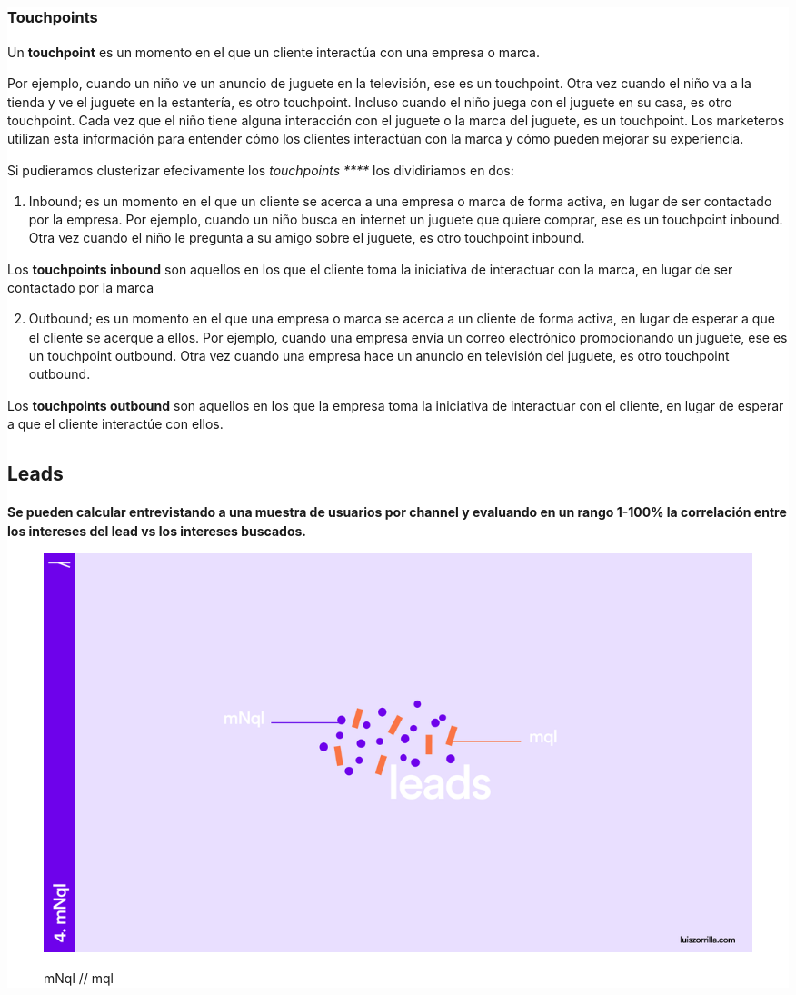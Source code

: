 ### Touchpoints

Un **touchpoint** es un momento en el que un cliente interactúa con una empresa o marca.&#x20;

Por ejemplo, cuando un niño ve un anuncio de juguete en la televisión, ese es un touchpoint. Otra vez cuando el niño va a la tienda y ve el juguete en la estantería, es otro touchpoint. Incluso cuando el niño juega con el juguete en su casa, es otro touchpoint. Cada vez que el niño tiene alguna interacción con el juguete o la marca del juguete, es un touchpoint. Los marketeros utilizan esta información para entender cómo los clientes interactúan con la marca y cómo pueden mejorar su experiencia.

Si pudieramos clusterizar efecivamente los _touchpoints ****_ los dividiriamos en dos:

1. Inbound; es un momento en el que un cliente se acerca a una empresa o marca de forma activa, en lugar de ser contactado por la empresa. Por ejemplo, cuando un niño busca en internet un juguete que quiere comprar, ese es un touchpoint inbound. Otra vez cuando el niño le pregunta a su amigo sobre el juguete, es otro touchpoint inbound.&#x20;

Los **touchpoints inbound** son aquellos en los que el cliente toma la iniciativa de interactuar con la marca, en lugar de ser contactado por la marca

2. Outbound; es un momento en el que una empresa o marca se acerca a un cliente de forma activa, en lugar de esperar a que el cliente se acerque a ellos. Por ejemplo, cuando una empresa envía un correo electrónico promocionando un juguete, ese es un touchpoint outbound. Otra vez cuando una empresa hace un anuncio en televisión del juguete, es otro touchpoint outbound.&#x20;

Los **touchpoints outbound** son aquellos en los que la empresa toma la iniciativa de interactuar con el cliente, en lugar de esperar a que el cliente interactúe con ellos.



## Leads

**Se pueden calcular entrevistando a una muestra de usuarios por channel y evaluando en un rango 1-100% la correlación entre los intereses del lead vs los intereses buscados.**

<figure><img src=".gitbook/assets/Frame 12 (3).png" alt="leads marketing growth model vulcan"><figcaption><p>mNql // mql</p></figcaption></figure>

